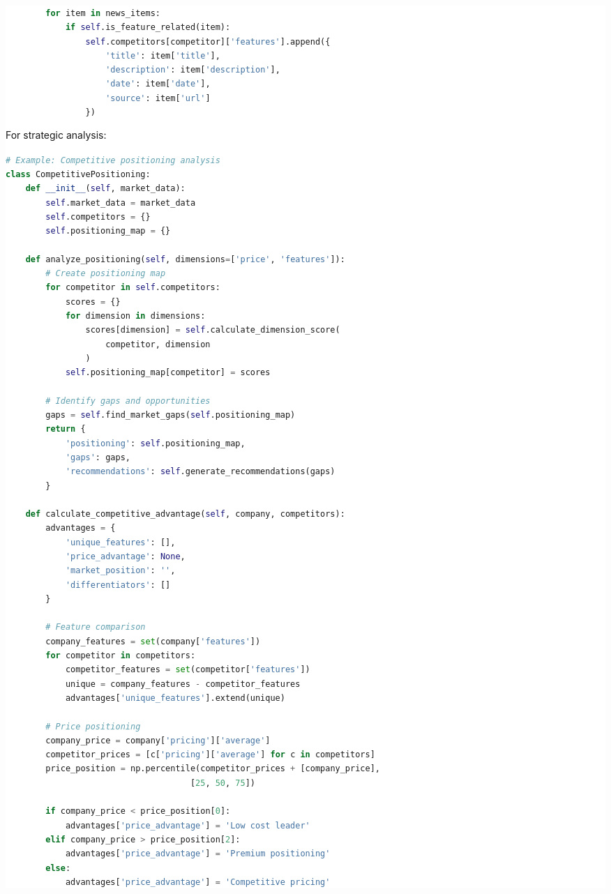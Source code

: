 ```python
        for item in news_items:
            if self.is_feature_related(item):
                self.competitors[competitor]['features'].append({
                    'title': item['title'],
                    'description': item['description'],
                    'date': item['date'],
                    'source': item['url']
                })
```

For strategic analysis:
```python
# Example: Competitive positioning analysis
class CompetitivePositioning:
    def __init__(self, market_data):
        self.market_data = market_data
        self.competitors = {}
        self.positioning_map = {}
    
    def analyze_positioning(self, dimensions=['price', 'features']):
        # Create positioning map
        for competitor in self.competitors:
            scores = {}
            for dimension in dimensions:
                scores[dimension] = self.calculate_dimension_score(
                    competitor, dimension
                )
            self.positioning_map[competitor] = scores
        
        # Identify gaps and opportunities
        gaps = self.find_market_gaps(self.positioning_map)
        return {
            'positioning': self.positioning_map,
            'gaps': gaps,
            'recommendations': self.generate_recommendations(gaps)
        }
    
    def calculate_competitive_advantage(self, company, competitors):
        advantages = {
            'unique_features': [],
            'price_advantage': None,
            'market_position': '',
            'differentiators': []
        }
        
        # Feature comparison
        company_features = set(company['features'])
        for competitor in competitors:
            competitor_features = set(competitor['features'])
            unique = company_features - competitor_features
            advantages['unique_features'].extend(unique)
        
        # Price positioning
        company_price = company['pricing']['average']
        competitor_prices = [c['pricing']['average'] for c in competitors]
        price_position = np.percentile(competitor_prices + [company_price], 
                                     [25, 50, 75])
        
        if company_price < price_position[0]:
            advantages['price_advantage'] = 'Low cost leader'
        elif company_price > price_position[2]:
            advantages['price_advantage'] = 'Premium positioning'
        else:
            advantages['price_advantage'] = 'Competitive pricing'
```